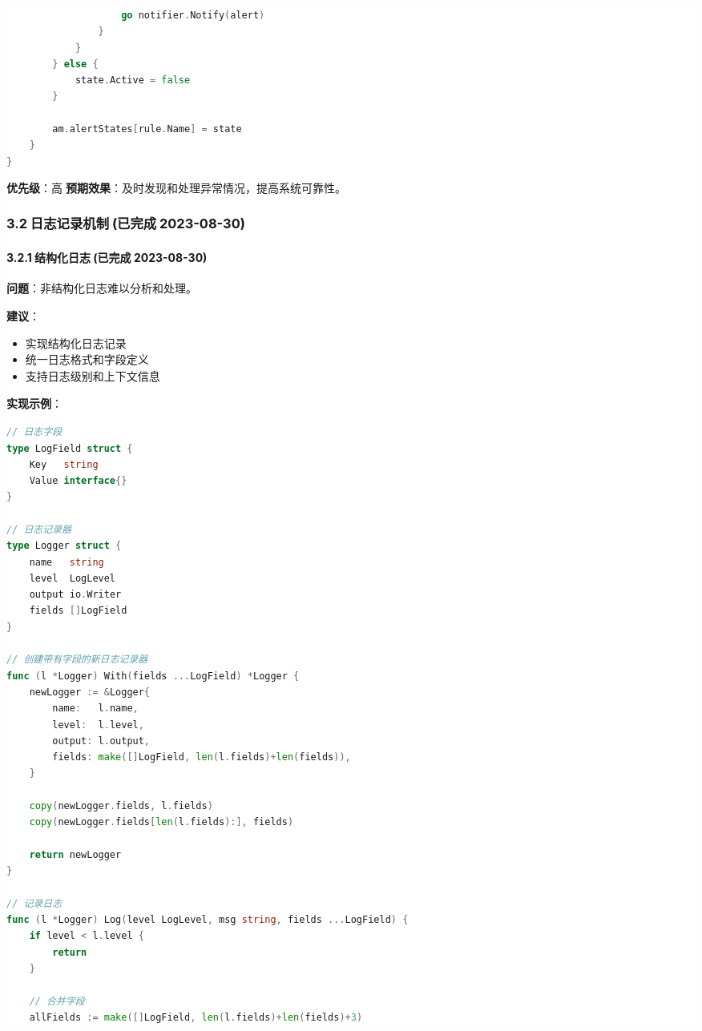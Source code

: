 ```go
                    go notifier.Notify(alert)
                }
            }
        } else {
            state.Active = false
        }

        am.alertStates[rule.Name] = state
    }
}
```

**优先级**：高
**预期效果**：及时发现和处理异常情况，提高系统可靠性。

### 3.2 日志记录机制 (已完成 2023-08-30)

#### 3.2.1 结构化日志 (已完成 2023-08-30)

**问题**：非结构化日志难以分析和处理。

**建议**：
- 实现结构化日志记录
- 统一日志格式和字段定义
- 支持日志级别和上下文信息

**实现示例**：
```go
// 日志字段
type LogField struct {
    Key   string
    Value interface{}
}

// 日志记录器
type Logger struct {
    name   string
    level  LogLevel
    output io.Writer
    fields []LogField
}

// 创建带有字段的新日志记录器
func (l *Logger) With(fields ...LogField) *Logger {
    newLogger := &Logger{
        name:   l.name,
        level:  l.level,
        output: l.output,
        fields: make([]LogField, len(l.fields)+len(fields)),
    }

    copy(newLogger.fields, l.fields)
    copy(newLogger.fields[len(l.fields):], fields)

    return newLogger
}

// 记录日志
func (l *Logger) Log(level LogLevel, msg string, fields ...LogField) {
    if level < l.level {
        return
    }

    // 合并字段
    allFields := make([]LogField, len(l.fields)+len(fields)+3)
```